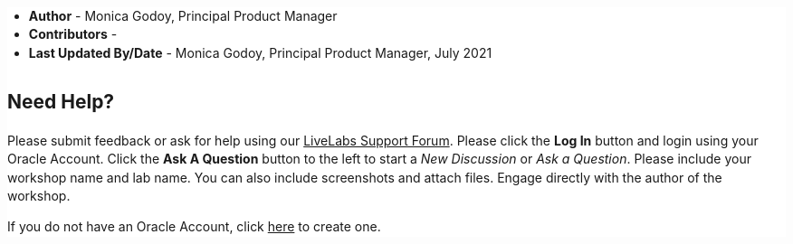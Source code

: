 - **Author** - Monica Godoy, Principal Product Manager
- **Contributors** - 
- **Last Updated By/Date** - Monica Godoy, Principal Product Manager, July 2021

## Need Help?
Please submit feedback or ask for help using our [LiveLabs Support Forum](https://community.oracle.com/tech/developers/categories/oracle-apex-development-workshops). Please click the **Log In** button and login using your Oracle Account. Click the **Ask A Question** button to the left to start a *New Discussion* or *Ask a Question*.  Please include your workshop name and lab name.  You can also include screenshots and attach files.  Engage directly with the author of the workshop.

If you do not have an Oracle Account, click [here](https://profile.oracle.com/myprofile/account/create-account.jspx) to create one.
